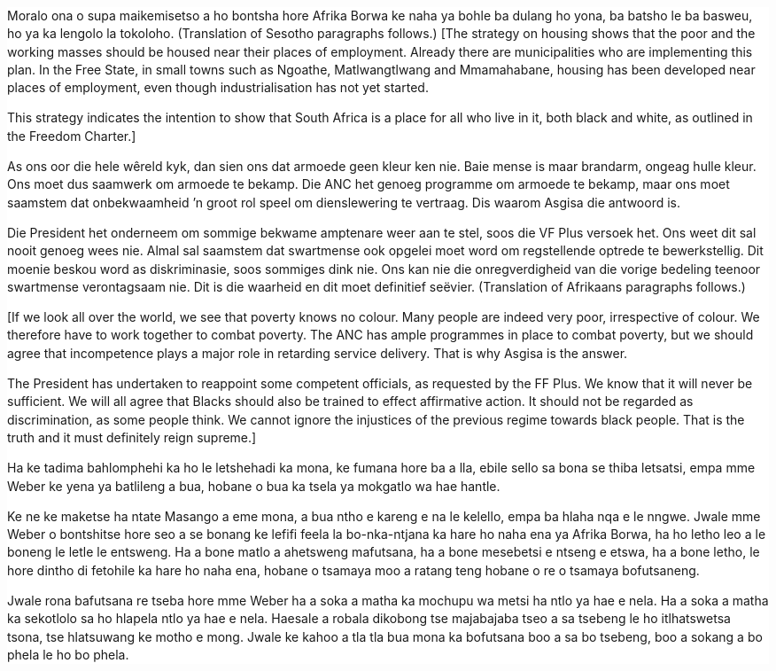 Moralo ona o supa maikemisetso a ho bontsha hore Afrika Borwa ke naha ya
bohle ba dulang ho yona, ba batsho le ba basweu, ho ya ka lengolo la
tokoloho. (Translation of Sesotho paragraphs follows.)
[The strategy on housing shows that the poor and the working masses should
be housed near their places of employment. Already there are municipalities
who are implementing this plan.  In the Free State, in small towns such as
Ngoathe, Matlwangtlwang and Mmamahabane, housing has been developed near
places of employment, even though industrialisation has not yet started.

This strategy indicates the intention to show that South Africa is a place
for all who live in it, both black and white, as outlined in the Freedom
Charter.]

As ons oor die hele wêreld kyk, dan sien ons dat armoede geen kleur ken
nie. Baie mense is maar brandarm, ongeag hulle kleur. Ons moet dus saamwerk
om armoede te bekamp. Die ANC het genoeg programme om armoede te bekamp,
maar ons moet saamstem dat onbekwaamheid ’n groot rol speel om
dienslewering te vertraag. Dis waarom Asgisa die antwoord is.

Die President het onderneem om sommige bekwame amptenare weer aan te stel,
soos die VF Plus versoek het. Ons weet dit sal nooit genoeg wees nie. Almal
sal saamstem dat swartmense ook opgelei moet word om regstellende optrede
te bewerkstellig. Dit moenie beskou word as diskriminasie, soos sommiges
dink nie. Ons kan nie die onregverdigheid van die vorige bedeling teenoor
swartmense verontagsaam nie. Dit is die waarheid en dit moet definitief
seëvier. (Translation of Afrikaans paragraphs follows.)

[If we look all over the world, we see that poverty knows no colour. Many
people are indeed very poor, irrespective of colour. We therefore have to
work together to combat poverty. The ANC has ample programmes in place to
combat poverty, but we should agree that incompetence plays a major role in
retarding service delivery. That is why Asgisa is the answer.

The President has undertaken to reappoint some competent officials, as
requested by the FF Plus. We know that it will never be sufficient. We will
all agree that Blacks should also be trained to effect affirmative action.
It should not be regarded as discrimination, as some people think. We
cannot ignore the injustices of the previous regime towards black people.
That is the truth and it must definitely reign supreme.]

Ha ke tadima bahlomphehi ka ho le letshehadi ka mona, ke fumana hore ba a
lla, ebile sello sa bona se thiba letsatsi, empa mme Weber ke yena ya
batlileng a bua, hobane o bua ka tsela ya mokgatlo wa hae hantle.

Ke ne ke maketse ha ntate Masango a eme mona, a bua ntho e kareng e na le
kelello, empa ba hlaha nqa e le nngwe. Jwale mme Weber o bontshitse hore
seo a se bonang ke lefifi feela la bo-nka-ntjana ka hare ho naha ena ya
Afrika Borwa, ha ho letho leo a le boneng le letle le entsweng. Ha a bone
matlo a ahetsweng mafutsana, ha a bone mesebetsi e ntseng e etswa, ha a
bone letho, le hore dintho di fetohile ka hare ho naha ena, hobane o
tsamaya moo a ratang teng hobane o re o tsamaya bofutsaneng.

Jwale rona bafutsana re tseba hore mme Weber ha a soka a matha ka mochupu
wa metsi ha ntlo ya hae e nela. Ha a soka a matha ka sekotlolo sa ho
hlapela ntlo ya hae e nela. Haesale a robala dikobong tse majabajaba tseo a
sa tsebeng le ho itlhatswetsa tsona, tse hlatsuwang ke motho e mong. Jwale
ke kahoo a tla tla bua mona ka bofutsana boo a sa bo tsebeng, boo a sokang
a bo phela le ho bo phela.
